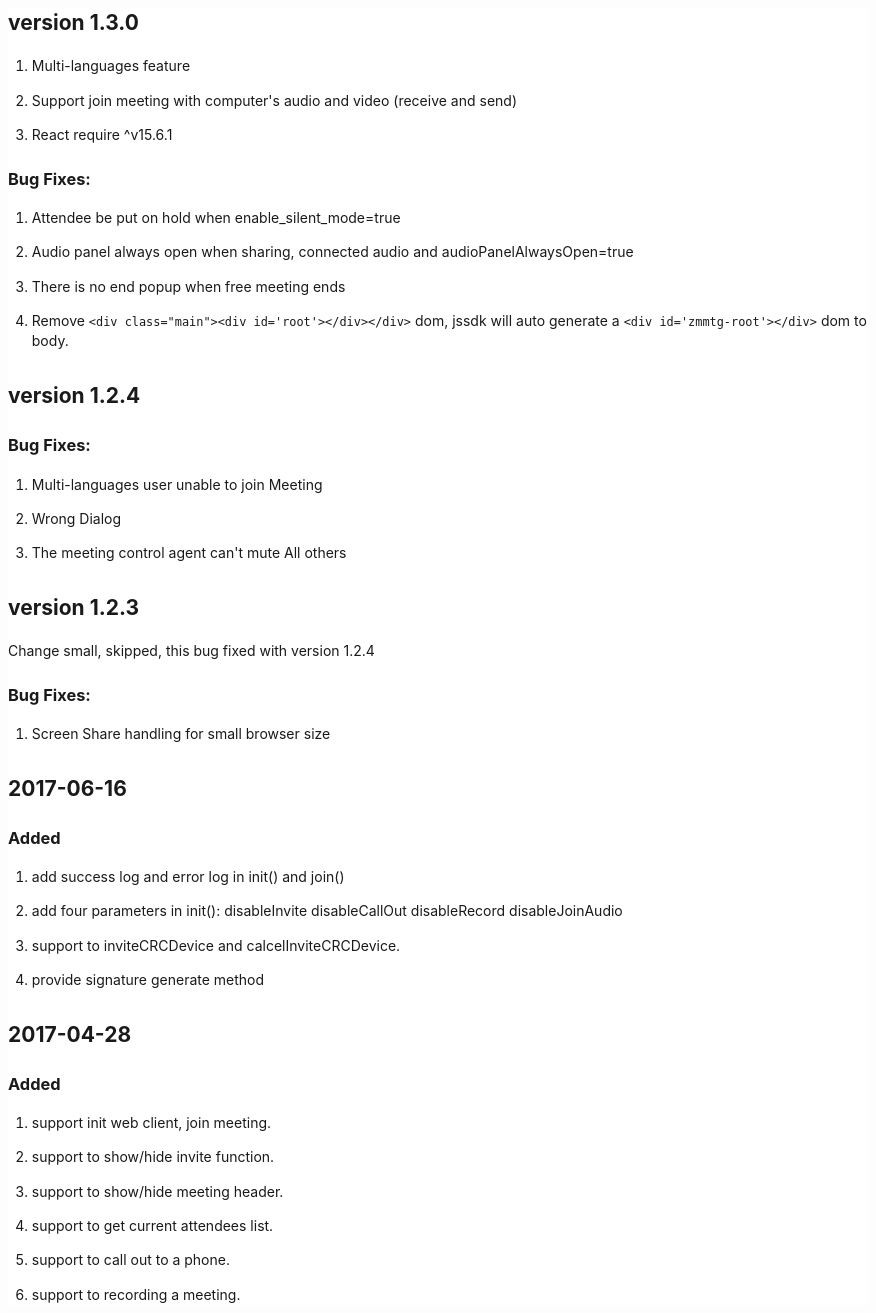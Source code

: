 
## version 1.3.0

1. Multi-languages feature

2. Support join meeting with computer's audio and video (receive and send)

3. React require ^v15.6.1

### Bug Fixes:

1. Attendee be put on hold when enable_silent_mode=true

2. Audio panel always open when sharing, connected audio and audioPanelAlwaysOpen=true

3. There is no end popup when free meeting ends

4. Remove `<div class="main"><div id='root'></div></div>` dom, jssdk will auto generate a `<div id='zmmtg-root'></div>` dom to body.


## version 1.2.4
### Bug Fixes:

1. Multi-languages user unable to join Meeting

2. Wrong Dialog

3. The meeting control agent can't mute All others

## version 1.2.3
Change small, skipped, this bug fixed with version 1.2.4
### Bug Fixes:

1. Screen Share handling for small browser size

## 2017-06-16

### Added

1. add success log and error log in init() and join()

2. add four parameters in init():
  disableInvite
  disableCallOut
  disableRecord
  disableJoinAudio
3. support to inviteCRCDevice and calcelInviteCRCDevice.

4. provide signature generate method


## 2017-04-28

### Added

1. support init web client, join meeting.

2. support to show/hide invite function.

3. support to show/hide meeting header.

4. support to get current attendees list.

5. support to call out to a phone.

6. support to recording a meeting.

